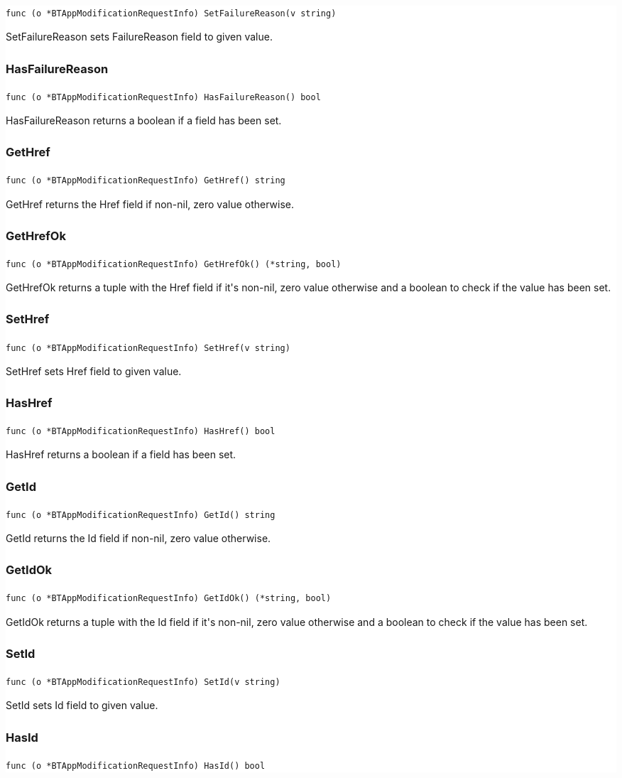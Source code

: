 `func (o *BTAppModificationRequestInfo) SetFailureReason(v string)`

SetFailureReason sets FailureReason field to given value.

### HasFailureReason

`func (o *BTAppModificationRequestInfo) HasFailureReason() bool`

HasFailureReason returns a boolean if a field has been set.

### GetHref

`func (o *BTAppModificationRequestInfo) GetHref() string`

GetHref returns the Href field if non-nil, zero value otherwise.

### GetHrefOk

`func (o *BTAppModificationRequestInfo) GetHrefOk() (*string, bool)`

GetHrefOk returns a tuple with the Href field if it's non-nil, zero value otherwise
and a boolean to check if the value has been set.

### SetHref

`func (o *BTAppModificationRequestInfo) SetHref(v string)`

SetHref sets Href field to given value.

### HasHref

`func (o *BTAppModificationRequestInfo) HasHref() bool`

HasHref returns a boolean if a field has been set.

### GetId

`func (o *BTAppModificationRequestInfo) GetId() string`

GetId returns the Id field if non-nil, zero value otherwise.

### GetIdOk

`func (o *BTAppModificationRequestInfo) GetIdOk() (*string, bool)`

GetIdOk returns a tuple with the Id field if it's non-nil, zero value otherwise
and a boolean to check if the value has been set.

### SetId

`func (o *BTAppModificationRequestInfo) SetId(v string)`

SetId sets Id field to given value.

### HasId

`func (o *BTAppModificationRequestInfo) HasId() bool`
